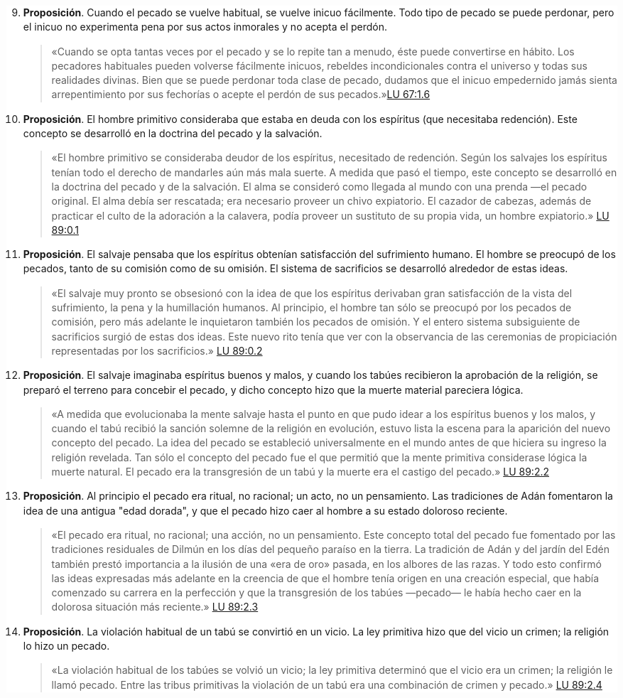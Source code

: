 9. **Proposición**. Cuando el pecado se vuelve habitual, se vuelve inicuo fácilmente. Todo tipo de pecado se puede perdonar, pero el inicuo no experimenta pena por sus actos inmorales y no acepta el perdón.
	> «Cuando se opta tantas veces por el pecado y se lo repite tan a menudo, éste puede convertirse en hábito. Los pecadores habituales pueden volverse fácilmente inicuos, rebeldes incondicionales contra el universo y todas sus realidades divinas. Bien que se puede perdonar toda clase de pecado, dudamos que el inicuo empedernido jamás sienta arrepentimiento por sus fechorías o acepte el perdón de sus pecados.»<a id="s54_411"></a>[LU 67:1.6](/es/The_Urantia_Book/67#p1_6) 

10. **Proposición**. El hombre primitivo consideraba que estaba en deuda con los espíritus (que necesitaba redención). Este concepto se desarrolló en la doctrina del pecado y la salvación.
	> «El hombre primitivo se consideraba deudor de los espíritus, necesitado de redención. Según los salvajes los espíritus tenían todo el derecho de mandarles aún más mala suerte. A medida que pasó el tiempo, este concepto se desarrolló en la doctrina del pecado y de la salvación. El alma se consideró como llegada al mundo con una prenda —el pecado original. El alma debía ser rescatada; era necesario proveer un chivo expiatorio. El cazador de cabezas, además de practicar el culto de la adoración a la calavera, podía proveer un sustituto de su propia vida, un hombre expiatorio.» <a id="s57_584"></a>[LU 89:0.1](/es/The_Urantia_Book/89#p0_1) 

11. **Proposición**. El salvaje pensaba que los espíritus obtenían satisfacción del sufrimiento humano. El hombre se preocupó de los pecados, tanto de su comisión como de su omisión. El sistema de sacrificios se desarrolló alrededor de estas ideas.
	> «El salvaje muy pronto se obsesionó con la idea de que los espíritus derivaban gran satisfacción de la vista del sufrimiento, la pena y la humillación humanos. Al principio, el hombre tan sólo se preocupó por los pecados de comisión, pero más adelante le inquietaron también los pecados de omisión. Y el entero sistema subsiguiente de sacrificios surgió de estas dos ideas. Este nuevo rito tenía que ver con la observancia de las ceremonias de propiciación representadas por los sacrificios.» <a id="s60_496"></a>[LU 89:0.2](/es/The_Urantia_Book/89#p0_2) 

12. **Proposición**. El salvaje imaginaba espíritus buenos y malos, y cuando los tabúes recibieron la aprobación de la religión, se preparó el terreno para concebir el pecado, y dicho concepto hizo que la muerte material pareciera lógica.
	> «A medida que evolucionaba la mente salvaje hasta el punto en que pudo idear a los espíritus buenos y los malos, y cuando el tabú recibió la sanción solemne de la religión en evolución, estuvo lista la escena para la aparición del nuevo concepto del pecado. La idea del pecado se estableció universalmente en el mundo antes de que hiciera su ingreso la religión revelada. Tan sólo el concepto del pecado fue el que permitió que la mente primitiva considerase lógica la muerte natural. El pecado era la transgresión de un tabú y la muerte era el castigo del pecado.» <a id="s63_569"></a>[LU 89:2.2](/es/The_Urantia_Book/89#p2_2) 

13. **Proposición**. Al principio el pecado era ritual, no racional; un acto, no un pensamiento. Las tradiciones de Adán fomentaron la idea de una antigua "edad dorada", y que el pecado hizo caer al hombre a su estado doloroso reciente.
	> «El pecado era ritual, no racional; una acción, no un pensamiento. Este concepto total del pecado fue fomentado por las tradiciones residuales de Dilmún en los días del pequeño paraíso en la tierra. La tradición de Adán y del jardín del Edén también prestó importancia a la ilusión de una «era de oro» pasada, en los albores de las razas. Y todo esto confirmó las ideas expresadas más adelante en la creencia de que el hombre tenía origen en una creación especial, que había comenzado su carrera en la perfección y que la transgresión de los tabúes —pecado— le había hecho caer en la dolorosa situación más reciente.» <a id="s66_621"></a>[LU 89:2.3](/es/The_Urantia_Book/89#p2_3) 

14. **Proposición**. La violación habitual de un tabú se convirtió en un vicio. La ley primitiva hizo que del vicio un crimen; la religión lo hizo un pecado.
	> «La violación habitual de los tabúes se volvió un vicio; la ley primitiva determinó que el vicio era un crimen; la religión le llamó pecado. Entre las tribus primitivas la violación de un tabú era una combinación de crimen y pecado.» <a id="s69_237"></a>[LU 89:2.4](/es/The_Urantia_Book/89#p2_4) 
